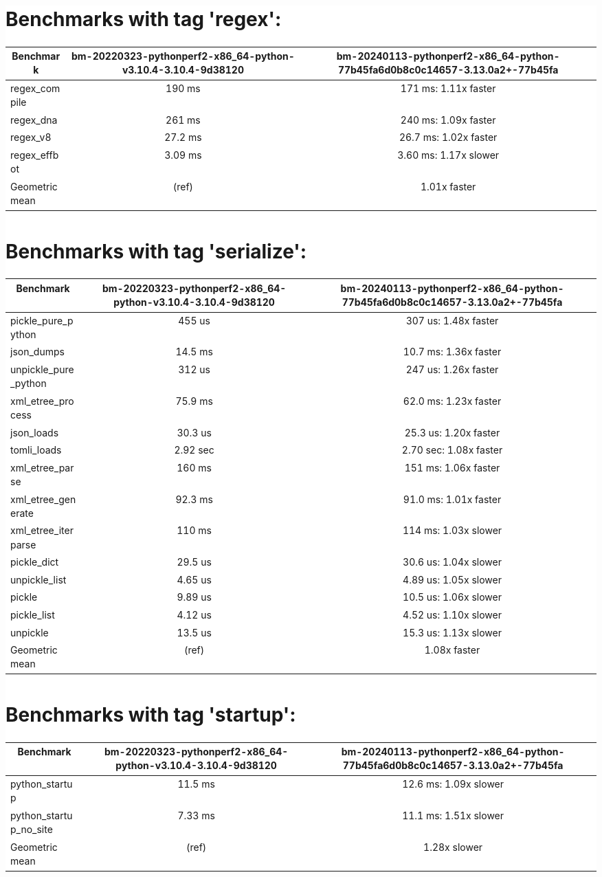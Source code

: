 Benchmarks with tag 'regex':
============================

| Benchmark      | bm-20220323-pythonperf2-x86_64-python-v3.10.4-3.10.4-9d38120 | bm-20240113-pythonperf2-x86_64-python-77b45fa6d0b8c0c14657-3.13.0a2+-77b45fa |
|----------------|:------------------------------------------------------------:|:----------------------------------------------------------------------------:|
| regex_compile  | 190 ms                                                       | 171 ms: 1.11x faster                                                         |
| regex_dna      | 261 ms                                                       | 240 ms: 1.09x faster                                                         |
| regex_v8       | 27.2 ms                                                      | 26.7 ms: 1.02x faster                                                        |
| regex_effbot   | 3.09 ms                                                      | 3.60 ms: 1.17x slower                                                        |
| Geometric mean | (ref)                                                        | 1.01x faster                                                                 |

Benchmarks with tag 'serialize':
================================

| Benchmark            | bm-20220323-pythonperf2-x86_64-python-v3.10.4-3.10.4-9d38120 | bm-20240113-pythonperf2-x86_64-python-77b45fa6d0b8c0c14657-3.13.0a2+-77b45fa |
|----------------------|:------------------------------------------------------------:|:----------------------------------------------------------------------------:|
| pickle_pure_python   | 455 us                                                       | 307 us: 1.48x faster                                                         |
| json_dumps           | 14.5 ms                                                      | 10.7 ms: 1.36x faster                                                        |
| unpickle_pure_python | 312 us                                                       | 247 us: 1.26x faster                                                         |
| xml_etree_process    | 75.9 ms                                                      | 62.0 ms: 1.23x faster                                                        |
| json_loads           | 30.3 us                                                      | 25.3 us: 1.20x faster                                                        |
| tomli_loads          | 2.92 sec                                                     | 2.70 sec: 1.08x faster                                                       |
| xml_etree_parse      | 160 ms                                                       | 151 ms: 1.06x faster                                                         |
| xml_etree_generate   | 92.3 ms                                                      | 91.0 ms: 1.01x faster                                                        |
| xml_etree_iterparse  | 110 ms                                                       | 114 ms: 1.03x slower                                                         |
| pickle_dict          | 29.5 us                                                      | 30.6 us: 1.04x slower                                                        |
| unpickle_list        | 4.65 us                                                      | 4.89 us: 1.05x slower                                                        |
| pickle               | 9.89 us                                                      | 10.5 us: 1.06x slower                                                        |
| pickle_list          | 4.12 us                                                      | 4.52 us: 1.10x slower                                                        |
| unpickle             | 13.5 us                                                      | 15.3 us: 1.13x slower                                                        |
| Geometric mean       | (ref)                                                        | 1.08x faster                                                                 |

Benchmarks with tag 'startup':
==============================

| Benchmark              | bm-20220323-pythonperf2-x86_64-python-v3.10.4-3.10.4-9d38120 | bm-20240113-pythonperf2-x86_64-python-77b45fa6d0b8c0c14657-3.13.0a2+-77b45fa |
|------------------------|:------------------------------------------------------------:|:----------------------------------------------------------------------------:|
| python_startup         | 11.5 ms                                                      | 12.6 ms: 1.09x slower                                                        |
| python_startup_no_site | 7.33 ms                                                      | 11.1 ms: 1.51x slower                                                        |
| Geometric mean         | (ref)                                                        | 1.28x slower                                                                 |
